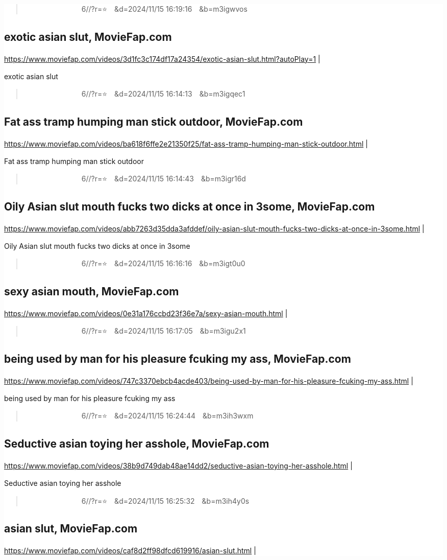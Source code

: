 >　　　　　　　　6//?r=⭐　&d=2024/11/15 16:19:16　&b=m3igwvos
## exotic asian slut, MovieFap.com
https://www.moviefap.com/videos/3d1fc3c174df17a24354/exotic-asian-slut.html?autoPlay=1
|

exotic asian slut

>　　　　　　　　6//?r=⭐　&d=2024/11/15 16:14:13　&b=m3igqec1
## Fat ass tramp humping man stick outdoor, MovieFap.com
https://www.moviefap.com/videos/ba618f6ffe2e21350f25/fat-ass-tramp-humping-man-stick-outdoor.html
|

Fat ass tramp humping man stick outdoor

>　　　　　　　　6//?r=⭐　&d=2024/11/15 16:14:43　&b=m3igr16d
## Oily Asian slut mouth fucks two dicks at once in 3some, MovieFap.com
https://www.moviefap.com/videos/abb7263d35dda3afddef/oily-asian-slut-mouth-fucks-two-dicks-at-once-in-3some.html
|

Oily Asian slut mouth fucks two dicks at once in 3some

>　　　　　　　　6//?r=⭐　&d=2024/11/15 16:16:16　&b=m3igt0u0
## sexy asian mouth, MovieFap.com
https://www.moviefap.com/videos/0e31a176ccbd23f36e7a/sexy-asian-mouth.html
|

>　　　　　　　　6//?r=⭐　&d=2024/11/15 16:17:05　&b=m3igu2x1
## being used by man for his pleasure fcuking my ass, MovieFap.com
https://www.moviefap.com/videos/747c3370ebcb4acde403/being-used-by-man-for-his-pleasure-fcuking-my-ass.html
|

being used by man for his pleasure fcuking my ass

>　　　　　　　　6//?r=⭐　&d=2024/11/15 16:24:44　&b=m3ih3wxm
## Seductive asian toying her asshole, MovieFap.com
https://www.moviefap.com/videos/38b9d749dab48ae14dd2/seductive-asian-toying-her-asshole.html
|

Seductive asian toying her asshole

>　　　　　　　　6//?r=⭐　&d=2024/11/15 16:25:32　&b=m3ih4y0s
## asian slut, MovieFap.com
https://www.moviefap.com/videos/caf8d2ff98dfcd619916/asian-slut.html
|
